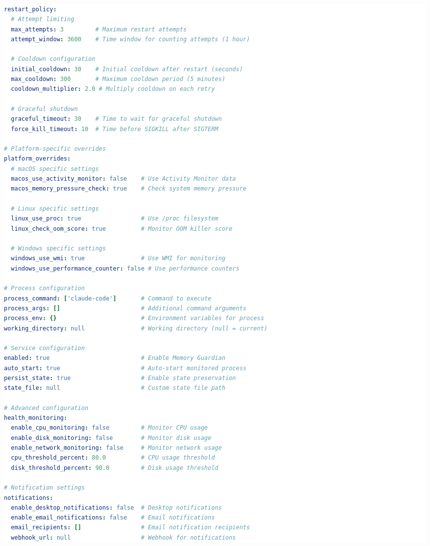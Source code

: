 ```yaml
restart_policy:
  # Attempt limiting
  max_attempts: 3         # Maximum restart attempts
  attempt_window: 3600    # Time window for counting attempts (1 hour)
  
  # Cooldown configuration
  initial_cooldown: 30    # Initial cooldown after restart (seconds)
  max_cooldown: 300       # Maximum cooldown period (5 minutes)
  cooldown_multiplier: 2.0 # Multiply cooldown on each retry
  
  # Graceful shutdown
  graceful_timeout: 30    # Time to wait for graceful shutdown
  force_kill_timeout: 10  # Time before SIGKILL after SIGTERM

# Platform-specific overrides
platform_overrides:
  # macOS specific settings
  macos_use_activity_monitor: false    # Use Activity Monitor data
  macos_memory_pressure_check: true    # Check system memory pressure
  
  # Linux specific settings  
  linux_use_proc: true                 # Use /proc filesystem
  linux_check_oom_score: true          # Monitor OOM killer score
  
  # Windows specific settings
  windows_use_wmi: true                # Use WMI for monitoring
  windows_use_performance_counter: false # Use performance counters

# Process configuration
process_command: ['claude-code']       # Command to execute
process_args: []                       # Additional command arguments
process_env: {}                        # Environment variables for process
working_directory: null                # Working directory (null = current)

# Service configuration
enabled: true                          # Enable Memory Guardian
auto_start: true                       # Auto-start monitored process
persist_state: true                    # Enable state preservation
state_file: null                       # Custom state file path

# Advanced configuration
health_monitoring:
  enable_cpu_monitoring: false         # Monitor CPU usage
  enable_disk_monitoring: false        # Monitor disk usage
  enable_network_monitoring: false     # Monitor network usage
  cpu_threshold_percent: 80.0          # CPU usage threshold
  disk_threshold_percent: 90.0         # Disk usage threshold

# Notification settings
notifications:
  enable_desktop_notifications: false  # Desktop notifications
  enable_email_notifications: false    # Email notifications
  email_recipients: []                 # Email notification recipients
  webhook_url: null                    # Webhook for notifications
```
